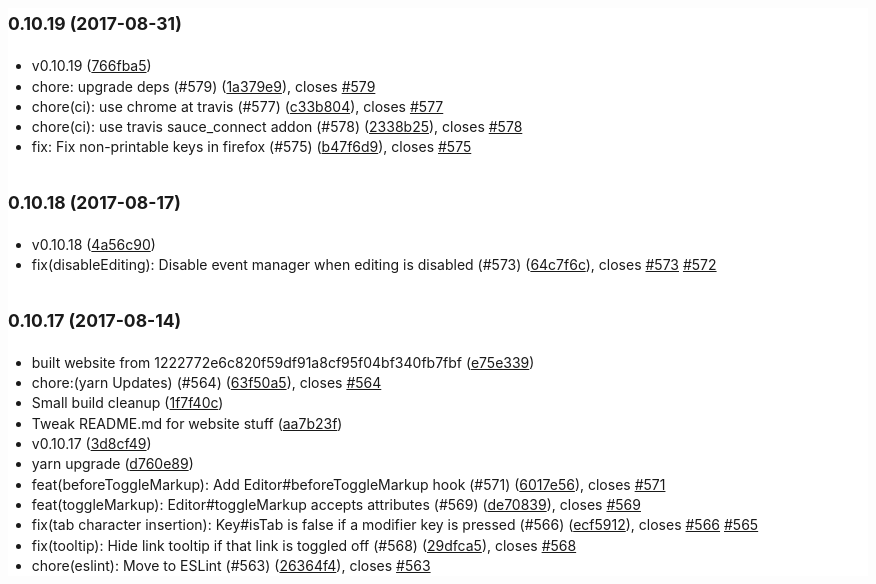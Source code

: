 

<a name="0.10.19"></a>
## <small>0.10.19 (2017-08-31)</small>

* v0.10.19 ([766fba5](https://github.com/bustle/mobiledoc-kit/commit/766fba5))
* chore: upgrade deps (#579) ([1a379e9](https://github.com/bustle/mobiledoc-kit/commit/1a379e9)), closes [#579](https://github.com/bustle/mobiledoc-kit/issues/579)
* chore(ci): use chrome at travis (#577) ([c33b804](https://github.com/bustle/mobiledoc-kit/commit/c33b804)), closes [#577](https://github.com/bustle/mobiledoc-kit/issues/577)
* chore(ci): use travis sauce_connect addon (#578) ([2338b25](https://github.com/bustle/mobiledoc-kit/commit/2338b25)), closes [#578](https://github.com/bustle/mobiledoc-kit/issues/578)
* fix: Fix non-printable keys in firefox (#575) ([b47f6d9](https://github.com/bustle/mobiledoc-kit/commit/b47f6d9)), closes [#575](https://github.com/bustle/mobiledoc-kit/issues/575)



<a name="0.10.18"></a>
## <small>0.10.18 (2017-08-17)</small>

* v0.10.18 ([4a56c90](https://github.com/bustle/mobiledoc-kit/commit/4a56c90))
* fix(disableEditing): Disable event manager when editing is disabled (#573) ([64c7f6c](https://github.com/bustle/mobiledoc-kit/commit/64c7f6c)), closes [#573](https://github.com/bustle/mobiledoc-kit/issues/573) [#572](https://github.com/bustle/mobiledoc-kit/issues/572)



<a name="0.10.17"></a>
## <small>0.10.17 (2017-08-14)</small>

* built website from 1222772e6c820f59df91a8cf95f04bf340fb7fbf ([e75e339](https://github.com/bustle/mobiledoc-kit/commit/e75e339))
* chore:(yarn Updates) (#564) ([63f50a5](https://github.com/bustle/mobiledoc-kit/commit/63f50a5)), closes [#564](https://github.com/bustle/mobiledoc-kit/issues/564)
* Small build cleanup ([1f7f40c](https://github.com/bustle/mobiledoc-kit/commit/1f7f40c))
* Tweak README.md for website stuff ([aa7b23f](https://github.com/bustle/mobiledoc-kit/commit/aa7b23f))
* v0.10.17 ([3d8cf49](https://github.com/bustle/mobiledoc-kit/commit/3d8cf49))
* yarn upgrade ([d760e89](https://github.com/bustle/mobiledoc-kit/commit/d760e89))
* feat(beforeToggleMarkup): Add Editor#beforeToggleMarkup hook (#571) ([6017e56](https://github.com/bustle/mobiledoc-kit/commit/6017e56)), closes [#571](https://github.com/bustle/mobiledoc-kit/issues/571)
* feat(toggleMarkup): Editor#toggleMarkup accepts attributes (#569) ([de70839](https://github.com/bustle/mobiledoc-kit/commit/de70839)), closes [#569](https://github.com/bustle/mobiledoc-kit/issues/569)
* fix(tab character insertion): Key#isTab is false if a modifier key is pressed (#566) ([ecf5912](https://github.com/bustle/mobiledoc-kit/commit/ecf5912)), closes [#566](https://github.com/bustle/mobiledoc-kit/issues/566) [#565](https://github.com/bustle/mobiledoc-kit/issues/565)
* fix(tooltip): Hide link tooltip if that link is toggled off (#568) ([29dfca5](https://github.com/bustle/mobiledoc-kit/commit/29dfca5)), closes [#568](https://github.com/bustle/mobiledoc-kit/issues/568)
* chore(eslint): Move to ESLint (#563) ([26364f4](https://github.com/bustle/mobiledoc-kit/commit/26364f4)), closes [#563](https://github.com/bustle/mobiledoc-kit/issues/563)
